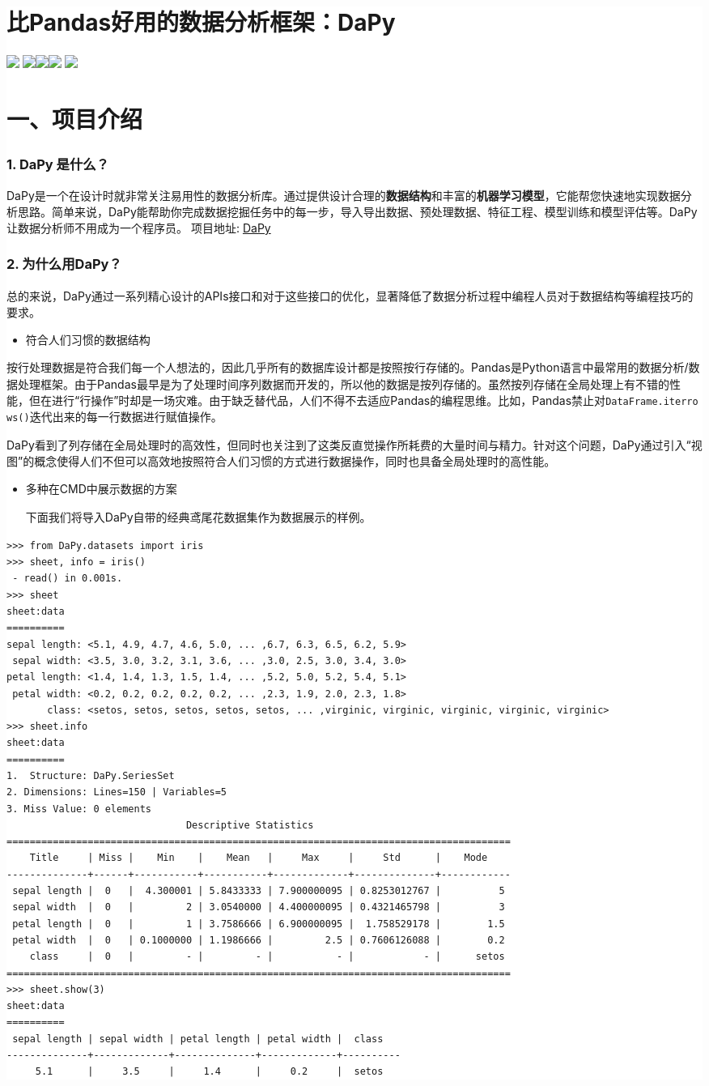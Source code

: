 # 比Pandas好用的数据分析框架：DaPy

![](https://img.shields.io/badge/Version-1.10.1-green.svg)  ![](https://img.shields.io/badge/Python2-pass-green.svg)![](https://img.shields.io/badge/Python3-pass-green.svg)![](https://img.shields.io/badge/Download-PyPi-green.svg)  ![](https://img.shields.io/badge/License-GNU-blue.svg)

# 一、项目介绍

### 1. DaPy 是什么？

​	DaPy是一个在设计时就非常关注易用性的数据分析库。通过提供设计合理的**数据结构**和丰富的**机器学习模型**，它能帮您快速地实现数据分析思路。简单来说，DaPy能帮助你完成数据挖掘任务中的每一步，导入导出数据、预处理数据、特征工程、模型训练和模型评估等。DaPy让数据分析师不用成为一个程序员。
	项目地址: [DaPy](https://github.com/JacksonWuxs/DaPy)

### 2. 为什么用DaPy？

​	总的来说，DaPy通过一系列精心设计的APIs接口和对于这些接口的优化，显著降低了数据分析过程中编程人员对于数据结构等编程技巧的要求。

* 符合人们习惯的数据结构

​	按行处理数据是符合我们每一个人想法的，因此几乎所有的数据库设计都是按照按行存储的。Pandas是Python语言中最常用的数据分析/数据处理框架。由于Pandas最早是为了处理时间序列数据而开发的，所以他的数据是按列存储的。虽然按列存储在全局处理上有不错的性能，但在进行“行操作”时却是一场灾难。由于缺乏替代品，人们不得不去适应Pandas的编程思维。比如，Pandas禁止对`DataFrame.iterrows()`迭代出来的每一行数据进行赋值操作。

​	DaPy看到了列存储在全局处理时的高效性，但同时也关注到了这类反直觉操作所耗费的大量时间与精力。针对这个问题，DaPy通过引入“视图”的概念使得人们不但可以高效地按照符合人们习惯的方式进行数据操作，同时也具备全局处理时的高性能。

* 多种在CMD中展示数据的方案

  下面我们将导入DaPy自带的经典鸢尾花数据集作为数据展示的样例。

```
>>> from DaPy.datasets import iris
>>> sheet, info = iris()
 - read() in 0.001s.
>>> sheet
sheet:data
==========
sepal length: <5.1, 4.9, 4.7, 4.6, 5.0, ... ,6.7, 6.3, 6.5, 6.2, 5.9>
 sepal width: <3.5, 3.0, 3.2, 3.1, 3.6, ... ,3.0, 2.5, 3.0, 3.4, 3.0>
petal length: <1.4, 1.4, 1.3, 1.5, 1.4, ... ,5.2, 5.0, 5.2, 5.4, 5.1>
 petal width: <0.2, 0.2, 0.2, 0.2, 0.2, ... ,2.3, 1.9, 2.0, 2.3, 1.8>
       class: <setos, setos, setos, setos, setos, ... ,virginic, virginic, virginic, virginic, virginic>
>>> sheet.info
sheet:data
==========
1.  Structure: DaPy.SeriesSet
2. Dimensions: Lines=150 | Variables=5
3. Miss Value: 0 elements
                               Descriptive Statistics                                   
=======================================================================================
    Title     | Miss |    Min    |    Mean   |     Max     |     Std      |    Mode    
--------------+------+-----------+-----------+-------------+--------------+------------
 sepal length |  0   |  4.300001 | 5.8433333 | 7.900000095 | 0.8253012767 |          5
 sepal width  |  0   |         2 | 3.0540000 | 4.400000095 | 0.4321465798 |          3
 petal length |  0   |         1 | 3.7586666 | 6.900000095 |  1.758529178 |        1.5
 petal width  |  0   | 0.1000000 | 1.1986666 |         2.5 | 0.7606126088 |        0.2
    class     |  0   |         - |         - |           - |            - |      setos
=======================================================================================
>>> sheet.show(3)
sheet:data
==========
 sepal length | sepal width | petal length | petal width |  class  
--------------+-------------+--------------+-------------+----------
     5.1      |     3.5     |     1.4      |     0.2     |  setos   
```